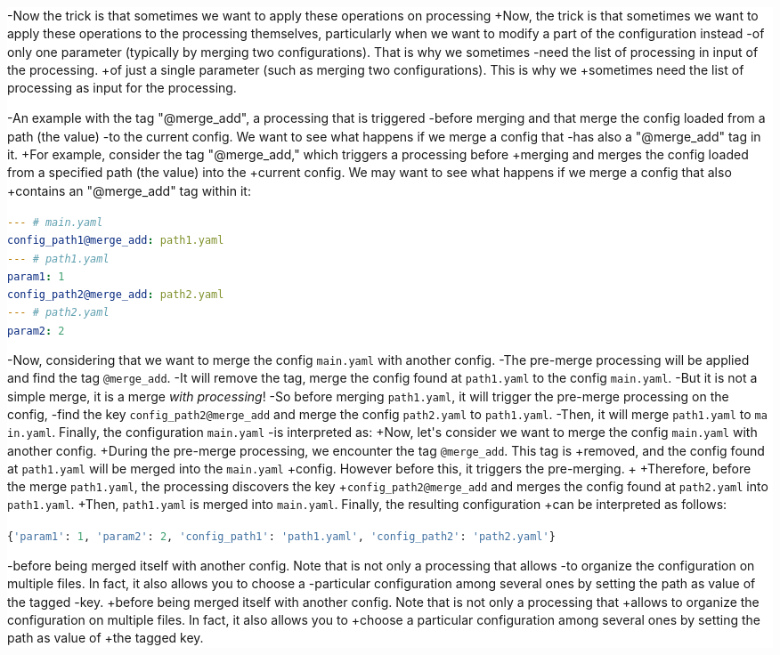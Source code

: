 -Now the trick is that sometimes we want to apply these operations on processing
+Now, the trick is that sometimes we want to apply these operations to the processing
 themselves, particularly when we want to modify a part of the configuration instead
-of only one parameter (typically by merging two configurations). That is why we sometimes
-need the list of processing in input of the processing.
+of just a single parameter (such as merging two configurations). This is why we
+sometimes need the list of processing as input for the processing.
 
-An example with the tag "@merge_add", a processing that is triggered
-before merging and that merge the config loaded from a path (the value)
-to the current config. We want to see what happens if we merge a config that
-has also a "@merge_add" tag in it.
+For example, consider the tag "@merge_add," which triggers a processing before
+merging and merges the config loaded from a specified path (the value) into the
+current config. We may want to see what happens if we merge a config that also
+contains an "@merge_add" tag within it:
 
 ```yaml
 --- # main.yaml
 config_path1@merge_add: path1.yaml
 --- # path1.yaml
 param1: 1
 config_path2@merge_add: path2.yaml
 --- # path2.yaml
 param2: 2
 ```
 
-Now, considering that we want to merge the config `main.yaml` with another config.
-The pre-merge processing will be applied and find the tag `@merge_add`.
-It will remove the tag, merge the config found at `path1.yaml` to the config `main.yaml`.
-But it is not a simple merge, it is a merge *with processing*!
-So before merging `path1.yaml`, it will trigger the pre-merge processing on the config,
-find the key `config_path2@merge_add` and merge the config `path2.yaml` to `path1.yaml`.
-Then, it will merge `path1.yaml` to `main.yaml`. Finally, the configuration `main.yaml`
-is interpreted as:
+Now, let's consider we want to merge the config `main.yaml` with another config.
+During the pre-merge processing, we encounter the tag `@merge_add`. This tag is
+removed, and the config found at `path1.yaml` will be merged into the `main.yaml`
+config. However before this, it triggers the pre-merging.
+
+Therefore, before the merge `path1.yaml`, the processing discovers the key
+`config_path2@merge_add` and merges the config found at `path2.yaml` into `path1.yaml`.
+Then, `path1.yaml` is merged into `main.yaml`. Finally, the resulting configuration
+can be interpreted as follows:
 
 ```python
 {'param1': 1, 'param2': 2, 'config_path1': 'path1.yaml', 'config_path2': 'path2.yaml'}
 ```
 
-before being merged itself with another config. Note that is not only a processing that allows
-to organize the configuration on multiple files. In fact, it also allows you to choose a
-particular configuration among several ones by setting the path as value of the tagged
-key.
+before being merged itself with another config. Note that is not only a processing that
+allows to organize the configuration on multiple files. In fact, it also allows you to
+choose a particular configuration among several ones by setting the path as value of
+the tagged key.
 